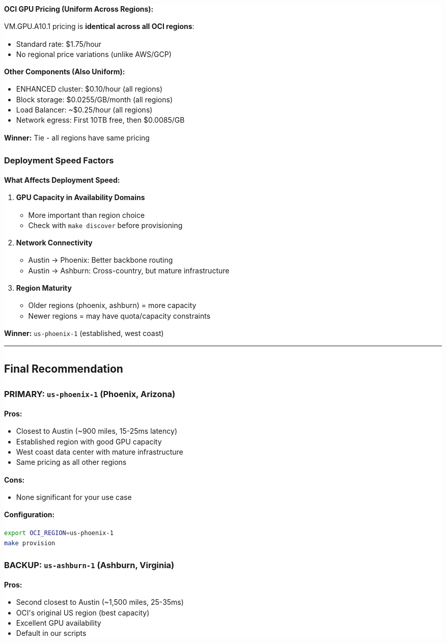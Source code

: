 **OCI GPU Pricing (Uniform Across Regions):**

VM.GPU.A10.1 pricing is **identical across all OCI regions**:
- Standard rate: $1.75/hour
- No regional price variations (unlike AWS/GCP)

**Other Components (Also Uniform):**
- ENHANCED cluster: $0.10/hour (all regions)
- Block storage: $0.0255/GB/month (all regions)
- Load Balancer: ~$0.25/hour (all regions)
- Network egress: First 10TB free, then $0.0085/GB

**Winner:** Tie - all regions have same pricing

### Deployment Speed Factors

**What Affects Deployment Speed:**

1. **GPU Capacity in Availability Domains**
   - More important than region choice
   - Check with `make discover` before provisioning

2. **Network Connectivity**
   - Austin → Phoenix: Better backbone routing
   - Austin → Ashburn: Cross-country, but mature infrastructure

3. **Region Maturity**
   - Older regions (phoenix, ashburn) = more capacity
   - Newer regions = may have quota/capacity constraints

**Winner:** `us-phoenix-1` (established, west coast)

---

## Final Recommendation

### PRIMARY: `us-phoenix-1` (Phoenix, Arizona)

**Pros:**
- Closest to Austin (~900 miles, 15-25ms latency)
- Established region with good GPU capacity
- West coast data center with mature infrastructure
- Same pricing as all other regions

**Cons:**
- None significant for your use case

**Configuration:**
```bash
export OCI_REGION=us-phoenix-1
make provision
```

### BACKUP: `us-ashburn-1` (Ashburn, Virginia)

**Pros:**
- Second closest to Austin (~1,500 miles, 25-35ms)
- OCI's original US region (best capacity)
- Excellent GPU availability
- Default in our scripts
